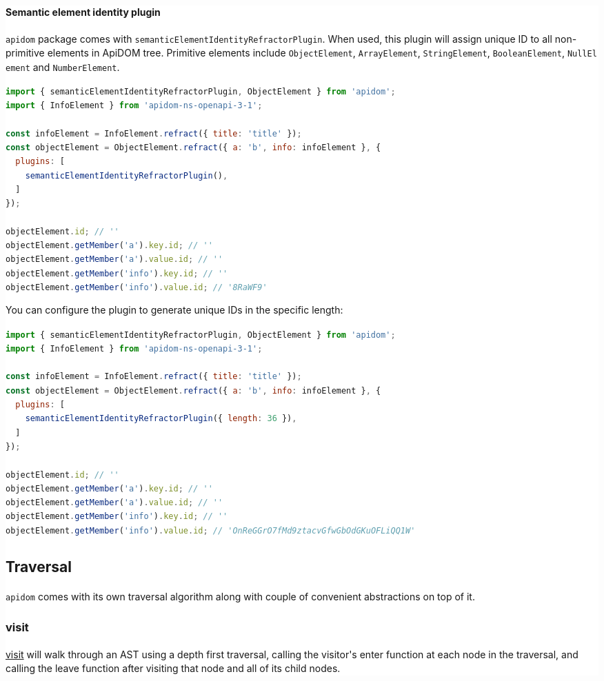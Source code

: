 #### Semantic element identity plugin

`apidom` package comes with `semanticElementIdentityRefractorPlugin`. When used, this plugin will
assign unique ID to all non-primitive elements in ApiDOM tree. Primitive elements include
`ObjectElement`, `ArrayElement`, `StringElement`, `BooleanElement`, `NullElement` and `NumberElement`.

```js
import { semanticElementIdentityRefractorPlugin, ObjectElement } from 'apidom';
import { InfoElement } from 'apidom-ns-openapi-3-1';

const infoElement = InfoElement.refract({ title: 'title' });
const objectElement = ObjectElement.refract({ a: 'b', info: infoElement }, {
  plugins: [
    semanticElementIdentityRefractorPlugin(),
  ]
});

objectElement.id; // ''
objectElement.getMember('a').key.id; // ''
objectElement.getMember('a').value.id; // ''
objectElement.getMember('info').key.id; // ''
objectElement.getMember('info').value.id; // '8RaWF9'
```

You can configure the plugin to generate unique IDs in the specific length:

```js
import { semanticElementIdentityRefractorPlugin, ObjectElement } from 'apidom';
import { InfoElement } from 'apidom-ns-openapi-3-1';

const infoElement = InfoElement.refract({ title: 'title' });
const objectElement = ObjectElement.refract({ a: 'b', info: infoElement }, {
  plugins: [
    semanticElementIdentityRefractorPlugin({ length: 36 }),
  ]
});

objectElement.id; // ''
objectElement.getMember('a').key.id; // ''
objectElement.getMember('a').value.id; // ''
objectElement.getMember('info').key.id; // ''
objectElement.getMember('info').value.id; // 'OnReGGrO7fMd9ztacvGfwGbOdGKuOFLiQQ1W'
```

## Traversal

`apidom` comes with its own traversal algorithm along with couple of convenient abstractions on top of it.

### visit

[visit](https://github.com/swagger-api/apidom/blob/master/apidom/packages/apidom/src/traversal/visitor.ts#L104-L103) will walk through an AST using a depth first traversal, calling
the visitor's enter function at each node in the traversal, and calling the
leave function after visiting that node and all of its child nodes.
